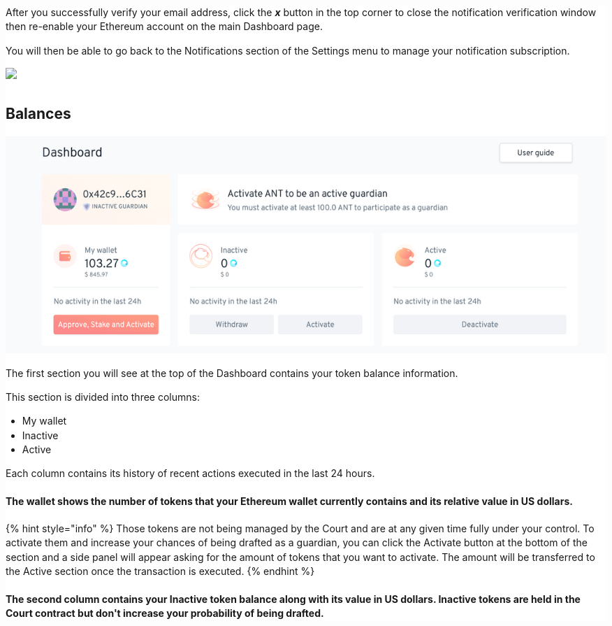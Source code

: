 After you successfully verify your email address, click the _**x**_ button in the top corner to close the notification verification window then re-enable your Ethereum account on the main Dashboard page.

You will then be able to go back to the Notifications section of the Settings menu to manage your notification subscription.

![](../../.gitbook/assets/Screenshot\_2022-02-07\_at\_12\_25\_02.png)

## **Balances**

![](<../../.gitbook/assets/Screenshot 2022-02-07 at 12.51.36.png>)

The first section you will see at the top of the Dashboard contains your token balance information.

This section is divided into three columns:

* My wallet
* Inactive
* Active

Each column contains its history of recent actions executed in the last 24 hours.

#### The **wallet** shows the number of tokens that your Ethereum wallet currently contains and its relative value in US dollars.

{% hint style="info" %}
Those tokens are not being managed by the Court and are at any given time fully under your control. To activate them and increase your chances of being drafted as a guardian, you can click the Activate button at the bottom of the section and a side panel will appear asking for the amount of tokens that you want to activate. The amount will be transferred to the Active section once the transaction is executed.
{% endhint %}

#### The second column contains your **Inactive token** balance along with its value in US dollars. Inactive tokens are held in the Court contract but don't increase your probability of being drafted.
